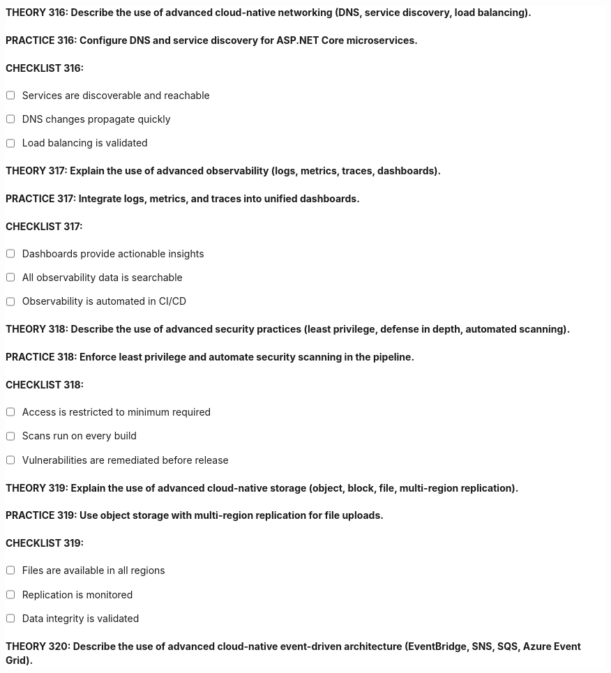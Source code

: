 
#### THEORY 316: Describe the use of advanced cloud-native networking (DNS, service discovery, load balancing).

#### PRACTICE 316: Configure DNS and service discovery for ASP.NET Core microservices.

#### CHECKLIST 316:

- [ ] Services are discoverable and reachable
- [ ] DNS changes propagate quickly
- [ ] Load balancing is validated


#### THEORY 317: Explain the use of advanced observability (logs, metrics, traces, dashboards).

#### PRACTICE 317: Integrate logs, metrics, and traces into unified dashboards.

#### CHECKLIST 317:

- [ ] Dashboards provide actionable insights
- [ ] All observability data is searchable
- [ ] Observability is automated in CI/CD


#### THEORY 318: Describe the use of advanced security practices (least privilege, defense in depth, automated scanning).

#### PRACTICE 318: Enforce least privilege and automate security scanning in the pipeline.

#### CHECKLIST 318:

- [ ] Access is restricted to minimum required
- [ ] Scans run on every build
- [ ] Vulnerabilities are remediated before release


#### THEORY 319: Explain the use of advanced cloud-native storage (object, block, file, multi-region replication).

#### PRACTICE 319: Use object storage with multi-region replication for file uploads.

#### CHECKLIST 319:

- [ ] Files are available in all regions
- [ ] Replication is monitored
- [ ] Data integrity is validated


#### THEORY 320: Describe the use of advanced cloud-native event-driven architecture (EventBridge, SNS, SQS, Azure Event Grid).


[^1]: paste.txt